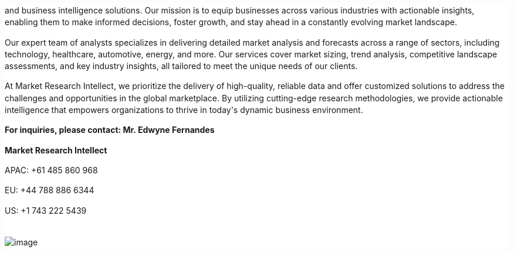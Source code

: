 and business intelligence solutions. Our mission is to equip businesses across various industries with actionable insights, enabling them to make informed decisions, foster growth, and stay ahead in a constantly evolving market landscape.</p><p>Our expert team of analysts specializes in delivering detailed market analysis and forecasts across a range of sectors, including technology, healthcare, automotive, energy, and more. Our services cover market sizing, trend analysis, competitive landscape assessments, and key industry insights, all tailored to meet the unique needs of our clients.</p><p>At Market Research Intellect, we prioritize the delivery of high-quality, reliable data and offer customized solutions to address the challenges and opportunities in the global marketplace. By utilizing cutting-edge research methodologies, we provide actionable intelligence that empowers organizations to thrive in today's dynamic business environment.</p><p><strong>For inquiries, please contact: Mr. Edwyne Fernandes</strong></p><p><strong>Market Research Intellect</strong></p><p>APAC: +61 485 860 968</p><p>EU: +44 788 886 6344</p><p>US: +1 743 222 5439</p></div><div class="article-main__content" data-test-id="publishing-text-block">&nbsp;</div>
![image](https://github.com/user-attachments/assets/89df0616-35c9-4760-a3ac-fa11c9bb74de)
